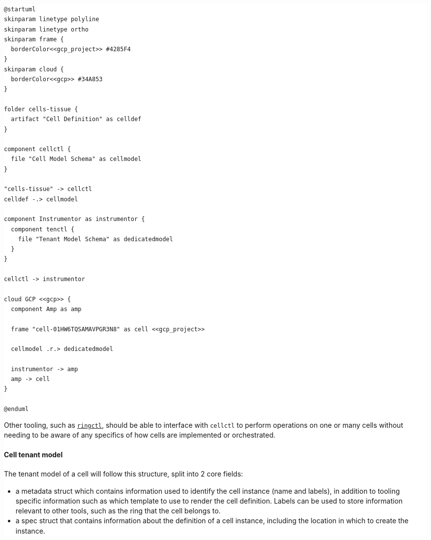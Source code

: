 ```plantuml
@startuml
skinparam linetype polyline
skinparam linetype ortho
skinparam frame {
  borderColor<<gcp_project>> #4285F4
}
skinparam cloud {
  borderColor<<gcp>> #34A853
}

folder cells-tissue {
  artifact "Cell Definition" as celldef
}

component cellctl {
  file "Cell Model Schema" as cellmodel
}

"cells-tissue" -> cellctl
celldef -.> cellmodel

component Instrumentor as instrumentor {
  component tenctl {
    file "Tenant Model Schema" as dedicatedmodel
  }
}

cellctl -> instrumentor

cloud GCP <<gcp>> {
  component Amp as amp

  frame "cell-01HW6TQSAMAVPGR3N8" as cell <<gcp_project>>

  cellmodel .r.> dedicatedmodel

  instrumentor -> amp
  amp -> cell
}

@enduml
```

Other tooling, such as [`ringctl`](https://gitlab.com/gitlab-com/gl-infra/ringctl), should be able to interface with `cellctl` to perform operations on one or many cells without needing to be aware of any specifics of how cells are implemented or orchestrated.

#### Cell tenant model

The tenant model of a cell will follow this structure, split into 2 core fields:

- a metadata struct which contains information used to identify the cell instance (name and labels), in addition to tooling specific information such as which template to use to render the cell definition. Labels can be used to store information relevant to other tools, such as the ring that the cell belongs to.
- a spec struct that contains information about the definition of a cell instance, including the location in which to create the instance.
